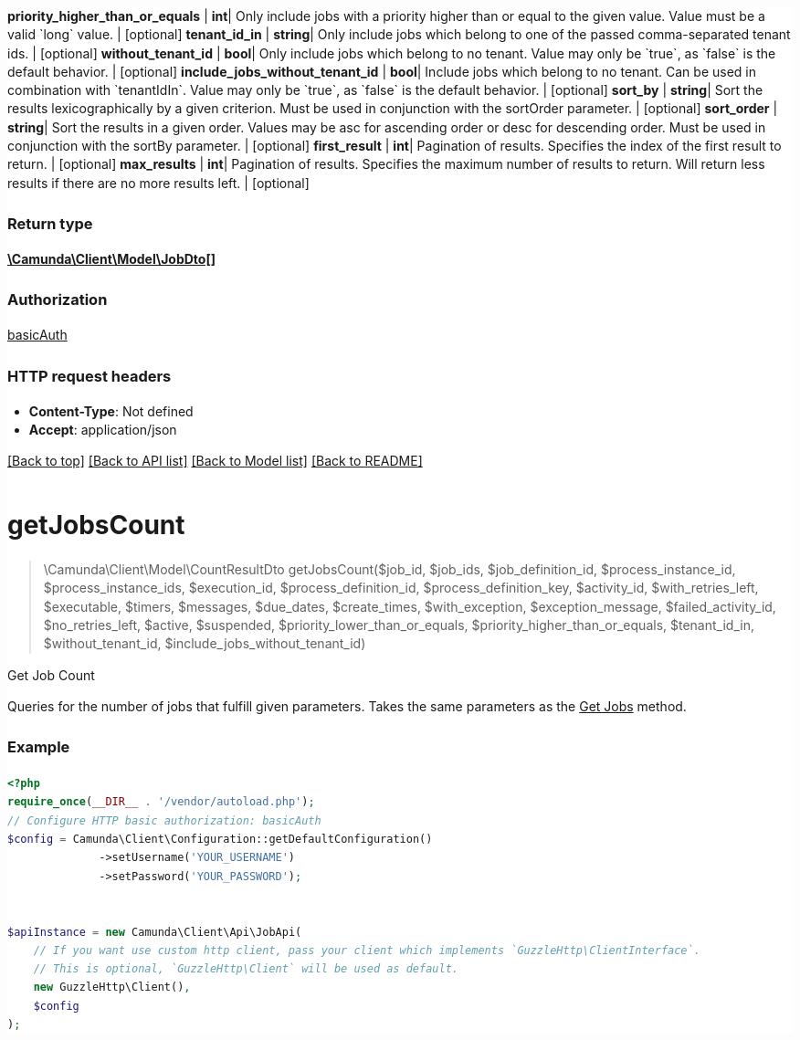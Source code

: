  **priority_higher_than_or_equals** | **int**| Only include jobs with a priority higher than or equal to the given value. Value must be a valid &#x60;long&#x60; value. | [optional]
 **tenant_id_in** | **string**| Only include jobs which belong to one of the passed comma-separated tenant ids. | [optional]
 **without_tenant_id** | **bool**| Only include jobs which belong to no tenant. Value may only be &#x60;true&#x60;, as &#x60;false&#x60; is the default behavior. | [optional]
 **include_jobs_without_tenant_id** | **bool**| Include jobs which belong to no tenant. Can be used in combination with &#x60;tenantIdIn&#x60;. Value may only be &#x60;true&#x60;, as &#x60;false&#x60; is the default behavior. | [optional]
 **sort_by** | **string**| Sort the results lexicographically by a given criterion. Must be used in conjunction with the sortOrder parameter. | [optional]
 **sort_order** | **string**| Sort the results in a given order. Values may be asc for ascending order or desc for descending order. Must be used in conjunction with the sortBy parameter. | [optional]
 **first_result** | **int**| Pagination of results. Specifies the index of the first result to return. | [optional]
 **max_results** | **int**| Pagination of results. Specifies the maximum number of results to return. Will return less results if there are no more results left. | [optional]

### Return type

[**\Camunda\Client\Model\JobDto[]**](../Model/JobDto.md)

### Authorization

[basicAuth](../../README.md#basicAuth)

### HTTP request headers

 - **Content-Type**: Not defined
 - **Accept**: application/json

[[Back to top]](#) [[Back to API list]](../../README.md#documentation-for-api-endpoints) [[Back to Model list]](../../README.md#documentation-for-models) [[Back to README]](../../README.md)

# **getJobsCount**
> \Camunda\Client\Model\CountResultDto getJobsCount($job_id, $job_ids, $job_definition_id, $process_instance_id, $process_instance_ids, $execution_id, $process_definition_id, $process_definition_key, $activity_id, $with_retries_left, $executable, $timers, $messages, $due_dates, $create_times, $with_exception, $exception_message, $failed_activity_id, $no_retries_left, $active, $suspended, $priority_lower_than_or_equals, $priority_higher_than_or_equals, $tenant_id_in, $without_tenant_id, $include_jobs_without_tenant_id)

Get Job Count

Queries for the number of jobs that fulfill given parameters. Takes the same parameters as the [Get Jobs](https://docs.camunda.org/manual/7.21/reference/rest/job/get-query/) method.

### Example
```php
<?php
require_once(__DIR__ . '/vendor/autoload.php');
// Configure HTTP basic authorization: basicAuth
$config = Camunda\Client\Configuration::getDefaultConfiguration()
              ->setUsername('YOUR_USERNAME')
              ->setPassword('YOUR_PASSWORD');


$apiInstance = new Camunda\Client\Api\JobApi(
    // If you want use custom http client, pass your client which implements `GuzzleHttp\ClientInterface`.
    // This is optional, `GuzzleHttp\Client` will be used as default.
    new GuzzleHttp\Client(),
    $config
);
```